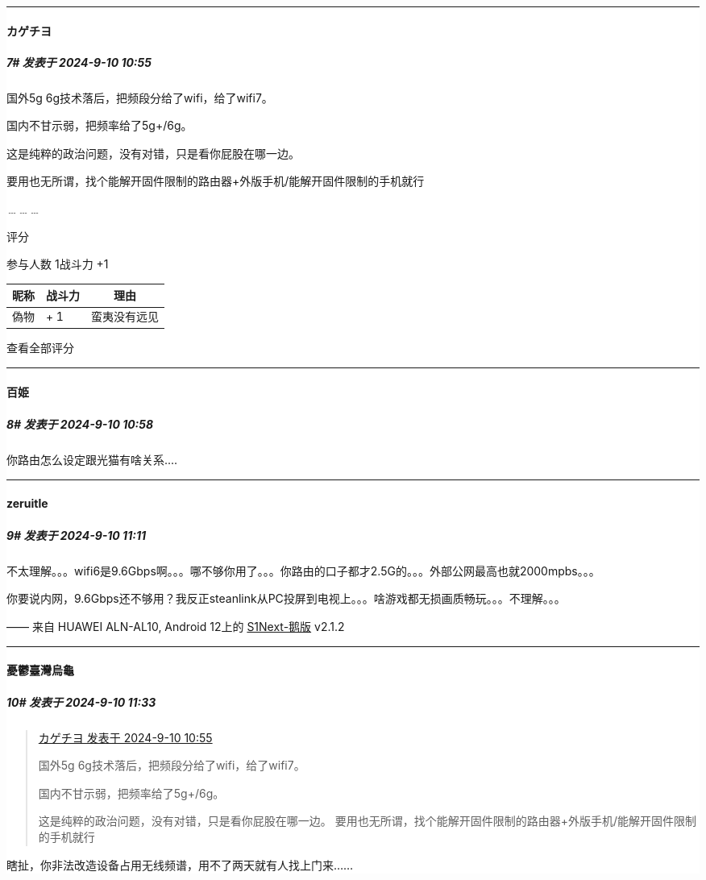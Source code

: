 *****

####  カゲチヨ  
##### 7#       发表于 2024-9-10 10:55

国外5g 6g技术落后，把频段分给了wifi，给了wifi7。

国内不甘示弱，把频率给了5g+/6g。

这是纯粹的政治问题，没有对错，只是看你屁股在哪一边。

要用也无所谓，找个能解开固件限制的路由器+外版手机/能解开固件限制的手机就行

﹍﹍﹍

评分

 参与人数 1战斗力 +1

|昵称|战斗力|理由|
|----|---|---|
| 偽物| + 1|蛮夷没有远见|

查看全部评分

*****

####  百姫  
##### 8#       发表于 2024-9-10 10:58

你路由怎么设定跟光猫有啥关系....

*****

####  zeruitle  
##### 9#       发表于 2024-9-10 11:11

不太理解。。。wifi6是9.6Gbps啊。。。哪不够你用了。。。你路由的口子都才2.5G的。。。外部公网最高也就2000mpbs。。。

你要说内网，9.6Gbps还不够用？我反正steanlink从PC投屏到电视上。。。啥游戏都无损画质畅玩。。。不理解。。。

—— 来自 HUAWEI ALN-AL10, Android 12上的 [S1Next-鹅版](https://github.com/ykrank/S1-Next/releases) v2.1.2

*****

####  憂鬱臺灣烏龜  
##### 10#       发表于 2024-9-10 11:33

<blockquote><a href="httphttps://bbs.saraba1st.com/2b/forum.php?mod=redirect&amp;goto=findpost&amp;pid=66162678&amp;ptid=2198791" target="_blank">カゲチヨ 发表于 2024-9-10 10:55</a>

国外5g 6g技术落后，把频段分给了wifi，给了wifi7。

国内不甘示弱，把频率给了5g+/6g。

这是纯粹的政治问题，没有对错，只是看你屁股在哪一边。
要用也无所谓，找个能解开固件限制的路由器+外版手机/能解开固件限制的手机就行</blockquote>瞎扯，你非法改造设备占用无线频谱，用不了两天就有人找上门来……
